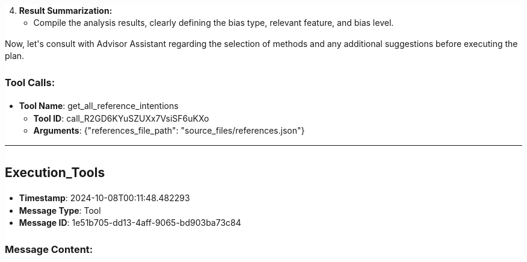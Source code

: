 4. **Result Summarization:**
   - Compile the analysis results, clearly defining the bias type, relevant feature, and bias level.

Now, let's consult with Advisor Assistant regarding the selection of methods and any additional suggestions before executing the plan.

### Tool Calls:
- **Tool Name**: get_all_reference_intentions
  - **Tool ID**: call_R2GD6KYuSZUXx7VsiSF6uKXo
  - **Arguments**: {"references_file_path": "source_files/references.json"}

---

## Execution_Tools
- **Timestamp**: 2024-10-08T00:11:48.482293
- **Message Type**: Tool
- **Message ID**: 1e51b705-dd13-4aff-9065-bd903ba73c84

### Message Content:
